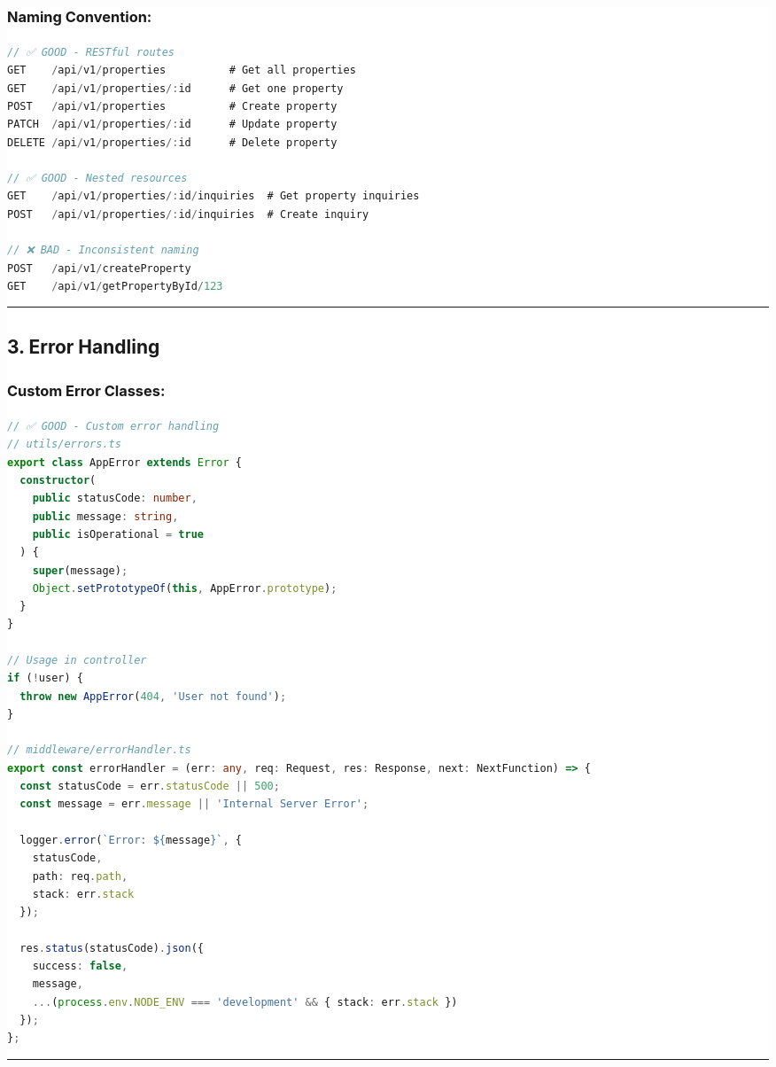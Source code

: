 ### **Naming Convention:**
```typescript
// ✅ GOOD - RESTful routes
GET    /api/v1/properties          # Get all properties
GET    /api/v1/properties/:id      # Get one property
POST   /api/v1/properties          # Create property
PATCH  /api/v1/properties/:id      # Update property
DELETE /api/v1/properties/:id      # Delete property

// ✅ GOOD - Nested resources
GET    /api/v1/properties/:id/inquiries  # Get property inquiries
POST   /api/v1/properties/:id/inquiries  # Create inquiry

// ❌ BAD - Inconsistent naming
POST   /api/v1/createProperty
GET    /api/v1/getPropertyById/123
```

---

## **3. Error Handling**

### **Custom Error Classes:**
```typescript
// ✅ GOOD - Custom error handling
// utils/errors.ts
export class AppError extends Error {
  constructor(
    public statusCode: number,
    public message: string,
    public isOperational = true
  ) {
    super(message);
    Object.setPrototypeOf(this, AppError.prototype);
  }
}

// Usage in controller
if (!user) {
  throw new AppError(404, 'User not found');
}

// middleware/errorHandler.ts
export const errorHandler = (err: any, req: Request, res: Response, next: NextFunction) => {
  const statusCode = err.statusCode || 500;
  const message = err.message || 'Internal Server Error';
  
  logger.error(`Error: ${message}`, { 
    statusCode, 
    path: req.path,
    stack: err.stack 
  });
  
  res.status(statusCode).json({
    success: false,
    message,
    ...(process.env.NODE_ENV === 'development' && { stack: err.stack })
  });
};
```

---